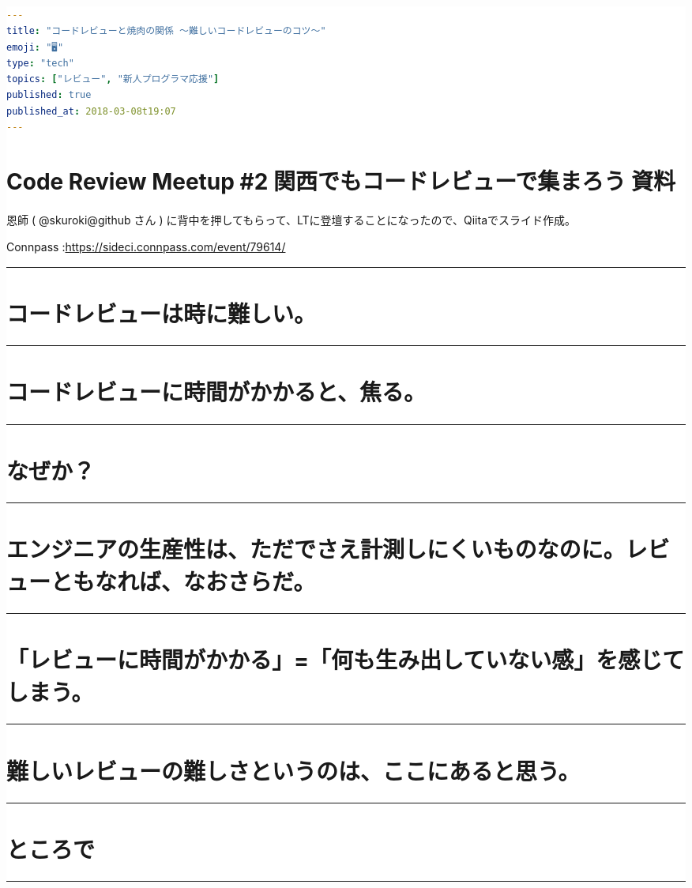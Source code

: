```yaml
---
title: "コードレビューと焼肉の関係 〜難しいコードレビューのコツ〜"
emoji: "🖥"
type: "tech"
topics: ["レビュー", "新人プログラマ応援"]
published: true
published_at: 2018-03-08t19:07
---
```



# Code Review Meetup #2 関西でもコードレビューで集まろう 資料

恩師 ( @skuroki@github さん ) に背中を押してもらって、LTに登壇することになったので、Qiitaでスライド作成。

Connpass :https://sideci.connpass.com/event/79614/

---

# コードレビューは時に難しい。

---

# コードレビューに時間がかかると、焦る。

---

# なぜか？

---

# エンジニアの生産性は、ただでさえ計測しにくいものなのに。レビューともなれば、なおさらだ。


---

# 「レビューに時間がかかる」=「何も生み出していない感」を感じてしまう。

---

# 難しいレビューの難しさというのは、ここにあると思う。

---

# ところで

---